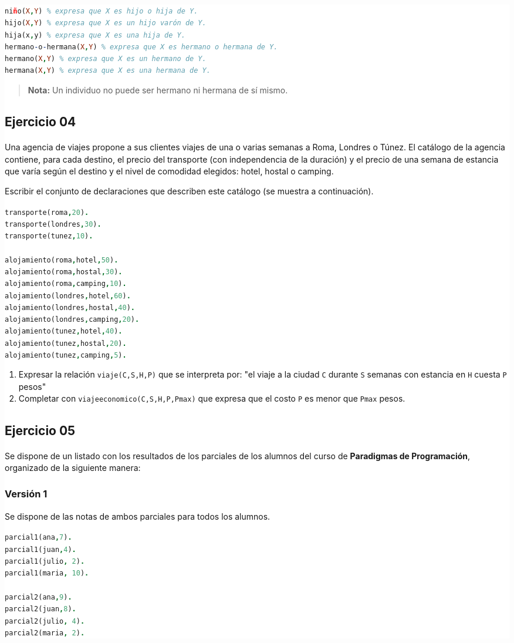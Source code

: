 ```prolog
niño(X,Y) % expresa que X es hijo o hija de Y.
hijo(X,Y) % expresa que X es un hijo varón de Y.
hija(x,y) % expresa que X es una hija de Y.
hermano-o-hermana(X,Y) % expresa que X es hermano o hermana de Y.
hermano(X,Y) % expresa que X es un hermano de Y.
hermana(X,Y) % expresa que X es una hermana de Y.
```

> **Nota:** Un individuo no puede ser hermano ni hermana de sí mismo.

## Ejercicio 04
Una agencia de viajes propone a sus clientes viajes de una o varias semanas a Roma, Londres o Túnez. El catálogo de la agencia contiene, para cada destino, el precio del transporte (con independencia de la duración) y el precio de una semana de estancia que varía según el destino y el nivel de comodidad elegidos: hotel, hostal o camping.

Escribir el conjunto de declaraciones que describen este catálogo (se muestra a continuación).

```prolog
transporte(roma,20).
transporte(londres,30).
transporte(tunez,10).

alojamiento(roma,hotel,50).
alojamiento(roma,hostal,30).
alojamiento(roma,camping,10).
alojamiento(londres,hotel,60).
alojamiento(londres,hostal,40).
alojamiento(londres,camping,20).
alojamiento(tunez,hotel,40).
alojamiento(tunez,hostal,20).
alojamiento(tunez,camping,5).
```

1. Expresar la relación `viaje(C,S,H,P)` que se interpreta por:
"el viaje a la ciudad `C` durante `S` semanas con estancia en `H` cuesta `P` pesos"
2. Completar con `viajeeconomico(C,S,H,P,Pmax)` que expresa que el costo `P` es menor que `Pmax` pesos.

## Ejercicio 05
Se dispone de un listado con los resultados de los parciales de los alumnos del curso de **Paradigmas de Programación**, organizado de la siguiente manera:

### Versión 1
Se dispone de las notas de ambos parciales para todos los alumnos.

```prolog
parcial1(ana,7).
parcial1(juan,4).
parcial1(julio, 2).
parcial1(maria, 10).

parcial2(ana,9).
parcial2(juan,8).
parcial2(julio, 4).
parcial2(maria, 2).
```
